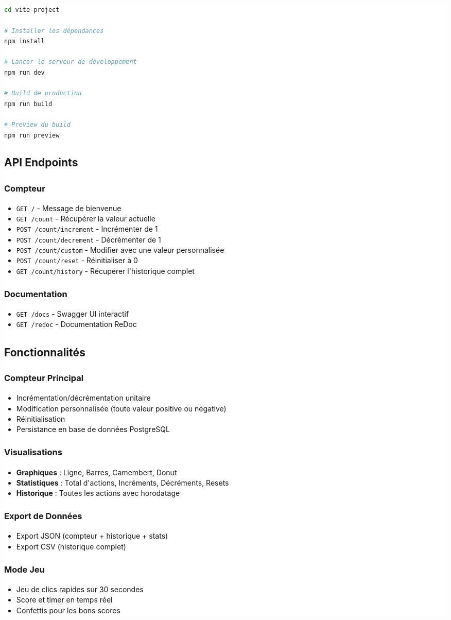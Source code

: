 ```bash
cd vite-project

# Installer les dépendances
npm install

# Lancer le serveur de développement
npm run dev

# Build de production
npm run build

# Preview du build
npm run preview
```

## API Endpoints

### Compteur
- `GET /` - Message de bienvenue
- `GET /count` - Récupérer la valeur actuelle
- `POST /count/increment` - Incrémenter de 1
- `POST /count/decrement` - Décrémenter de 1
- `POST /count/custom` - Modifier avec une valeur personnalisée
- `POST /count/reset` - Réinitialiser à 0
- `GET /count/history` - Récupérer l'historique complet

### Documentation
- `GET /docs` - Swagger UI interactif
- `GET /redoc` - Documentation ReDoc

## Fonctionnalités

### Compteur Principal
- Incrémentation/décrémentation unitaire
- Modification personnalisée (toute valeur positive ou négative)
- Réinitialisation
- Persistance en base de données PostgreSQL

### Visualisations
- **Graphiques** : Ligne, Barres, Camembert, Donut
- **Statistiques** : Total d'actions, Incréments, Décréments, Resets
- **Historique** : Toutes les actions avec horodatage

### Export de Données
- Export JSON (compteur + historique + stats)
- Export CSV (historique complet)

### Mode Jeu
- Jeu de clics rapides sur 30 secondes
- Score et timer en temps réel
- Confettis pour les bons scores
